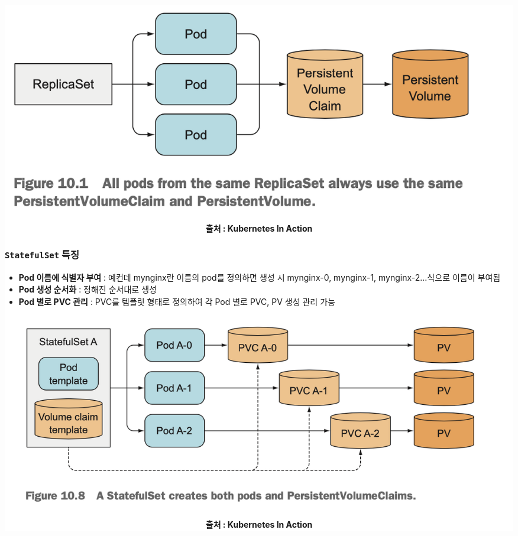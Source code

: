    <img src="./replicaset-pv-pvc.png" alt="drawing" width="800" ref/>
   <figcaption align="center"><b>출처 : Kubernetes In Action</b></figcaption>
</p>

### `StatefulSet` 특징

- **Pod 이름에 식별자 부여** : 예컨데 mynginx란 이름의 pod를 정의하면 생성 시 mynginx-0, mynginx-1, mynginx-2...식으로 이름이 부여됨
- **Pod 생성 순서화** : 정해진 순서대로 생성
- **Pod 별로 PVC 관리** : PVC를 템플릿 형태로 정의하여 각 Pod 별로 PVC, PV 생성 관리 가능

<p align="center">
   <img src="./statefulset-pv-pvc.png" alt="drawing" width="800" ref/>
   <figcaption align="center"><b>출처 : Kubernetes In Action</b></figcaption>
</p>
